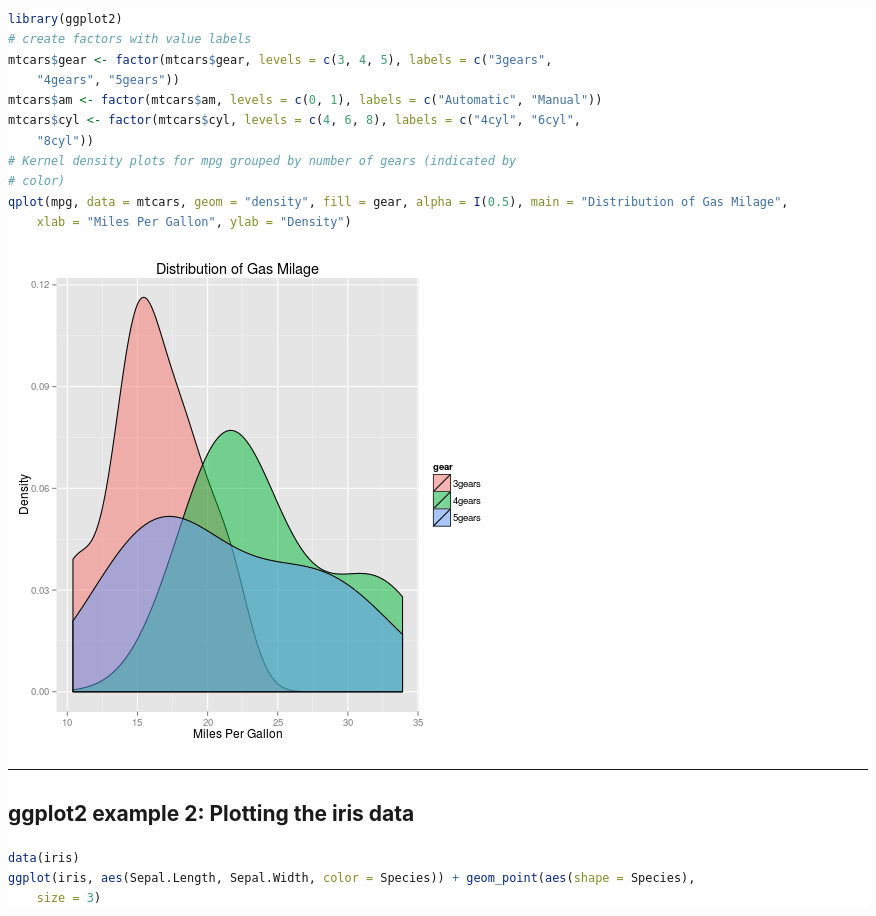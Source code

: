 ```r
library(ggplot2)
# create factors with value labels
mtcars$gear <- factor(mtcars$gear, levels = c(3, 4, 5), labels = c("3gears", 
    "4gears", "5gears"))
mtcars$am <- factor(mtcars$am, levels = c(0, 1), labels = c("Automatic", "Manual"))
mtcars$cyl <- factor(mtcars$cyl, levels = c(4, 6, 8), labels = c("4cyl", "6cyl", 
    "8cyl"))
# Kernel density plots for mpg grouped by number of gears (indicated by
# color)
qplot(mpg, data = mtcars, geom = "density", fill = gear, alpha = I(0.5), main = "Distribution of Gas Milage", 
    xlab = "Miles Per Gallon", ylab = "Density")
```

![plot of chunk unnamed-chunk-49](assets/fig/unnamed-chunk-49.png) 


***

## ggplot2 example 2: Plotting the iris data


```r
data(iris)
ggplot(iris, aes(Sepal.Length, Sepal.Width, color = Species)) + geom_point(aes(shape = Species), 
    size = 3)
```

